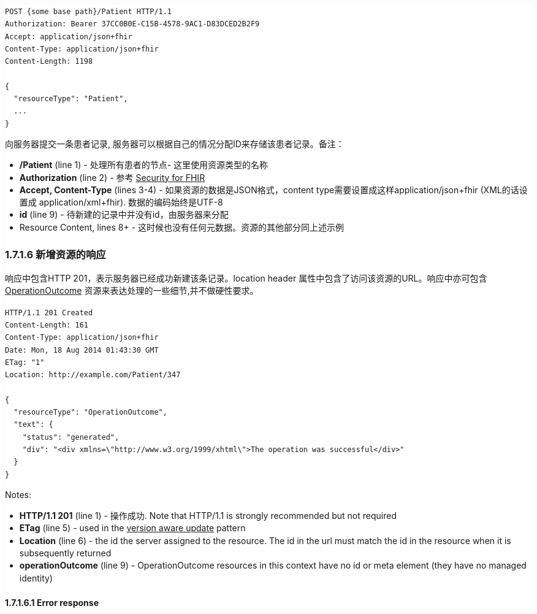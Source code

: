 
```
POST {some base path}/Patient HTTP/1.1
Authorization: Bearer 37CC0B0E-C15B-4578-9AC1-D83DCED2B2F9
Accept: application/json+fhir
Content-Type: application/json+fhir
Content-Length: 1198
 
{
  "resourceType": "Patient",
  ...
}
````

向服务器提交一条患者记录, 服务器可以根据自己的情况分配ID来存储该患者记录。备注：

*   **/Patient** (line 1) - 处理所有患者的节点- 这里使用资源类型的名称
*   **Authorization** (line 2) - 参考 [Security for FHIR](security.html)
*   **Accept, Content-Type** (lines 3-4) - 如果资源的数据是JSON格式，content type需要设置成这样application/json+fhir (XML的话设置成 application/xml+fhir). 数据的编码始终是UTF-8
*   **id** (line 9) - 待新建的记录中并没有id，由服务器来分配   
*   Resource Content, lines 8+ - 这时候也没有任何元数据。资源的其他部分同上述示例  

### 1.7.1.6 新增资源的响应 

响应中包含HTTP 201，表示服务器已经成功新建该条记录。location header 属性中包含了访问该资源的URL。响应中亦可包含[OperationOutcome](operationoutcome.html) 资源来表达处理的一些细节,并不做硬性要求。

```
HTTP/1.1 201 Created
Content-Length: 161
Content-Type: application/json+fhir
Date: Mon, 18 Aug 2014 01:43:30 GMT
ETag: "1"
Location: http://example.com/Patient/347
 
{
  "resourceType": "OperationOutcome",
  "text": {
    "status": "generated",
    "div": "<div xmlns=\"http://www.w3.org/1999/xhtml\">The operation was successful</div>"
  }
}
````

Notes:

*   **HTTP/1.1 201** (line 1) - 操作成功. Note that HTTP/1.1 is strongly recommended but not required
*   **ETag** (line 5) - used in the [version aware update](http.html#update) pattern
*   **Location** (line 6) - the id the server assigned to the resource. The id in the url must match the id in the resource when it is subsequently returned
*   **operationOutcome** (line 9) - OperationOutcome resources in this context have no id or meta element (they have no managed identity)

#### 1.7.1.6.1 Error response
